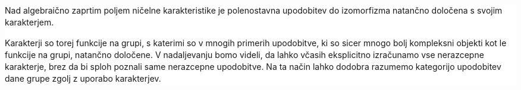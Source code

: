 <div class="posledica">

Nad algebraično zaprtim poljem ničelne karakteristike je polenostavna upodobitev do izomorfizma natančno določena s svojim karakterjem.

</div>

Karakterji so torej funkcije na grupi, s katerimi so v mnogih primerih upodobitve, ki so sicer mnogo bolj kompleksni objekti kot le funkcije na grupi, natančno določene. V nadaljevanju bomo videli, da lahko včasih eksplicitno izračunamo vse nerazcepne karakterje, brez da bi sploh poznali same nerazcepne upodobitve. Na ta način lahko dodobra razumemo kategorijo upodobitev dane grupe zgolj z uporabo karakterjev.

[^1]: Rečemo tudi, da je $V$ <span class="definicija">enostavna</span> upodobitev. Te terminologija izhaja iz alternativne obravnave upodobitev kot *modulov nad grupnimi algebrami*.

[^2]: Po analogiji s faktorizacijo števil si nerazcepne upodobitve lahko predstavljamo kot praštevila.

[^3]: Če komplementarna podupodobitev obstaja, potem je enolično določena (do izomorfizma upodobitev), saj je izomorfna kvocientu $\rho/\tilde\rho$.

[^4]: Linearna preslikava $A \colon X \to X$ je projekcija na podprostor $Y \leq X$, če je $A^2 = A$ in $\image A = Y$. Projekcijska spletična je torej spletična, ki je hkrati projekcija na nek podprostor.

[^5]: V nadaljevanju bomo pokazali, da so upodobitve *končnih* grup nad poljem karakteristike $0$ vselej poenostavne.

[^6]: Ta argument je soroden premisleku o obstoju Hirschove dolžine v policikličnih grupah iz [Teorije grup](https://urbanjezernik.github.io/teorija-grup/).

[^7]: Na primer, kadar je upodobitev trivialna, se pravi $V = \oneone^k$ za nek $k > 1$, lahko izberemo poljubno bazo prostora $V$ in prek nje dobimo nek drug izomorfizem $V \cong \oneone^k$.

[^8]: Vsaka neničelna spletična v $\hom_G(\pi, \rho)$ je namreč injektivna.

[^9]: Prostor $\MK(\pi)$ je enak prostoru, ki ga razpenjajo posplošeni matrični koeficienti upodobitve $\pi$, zato je neodvisen od izbire baze.

[^10]: Preslikava $\Sigma_{\pi, \rho_{\fun}}$ je injektivna, ker je $\dim \hom_G(\pi, \rho_{\fun}) = \deg(\pi) < \infty$.

[^11]: Temu dejstvu včasih pravimo *Burnsideov izrek o nerazcepnosti*.

[^12]: V resnici je sled do skalarja natančno *edina* taka funkcija.

[^13]: <span class="definicija">Konjugiranostni razred</span> elementa $g \in G$ je množica $\{ x g x^{-1} \mid x \in G \}$. Grupa $G$ je disjunktna unija konjugiranostnih razredov svojih elementov. Včasih uporabljamo oznako $g^x = x^{-1} g x$ in s tem oznako $g^G$ za konjugiranostni razred elementa $g$ v $G$.
